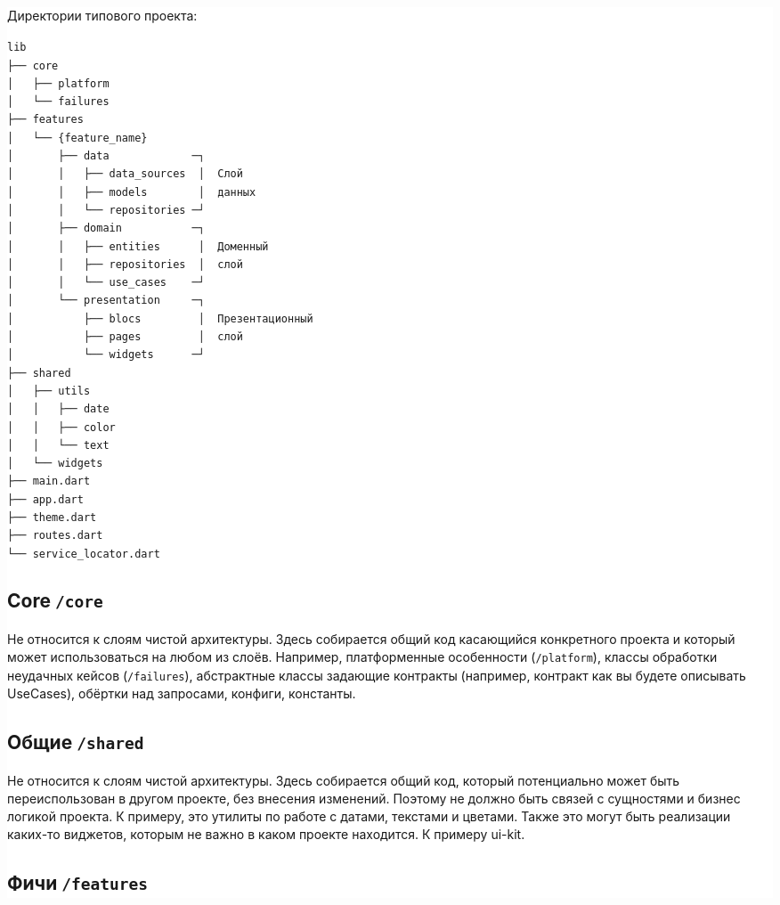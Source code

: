 Директории типового проекта: 

```
lib
├── core
│   ├── platform
│   └── failures
├── features
│	└── {feature_name}
│       ├── data             ─┐
│       │   ├── data_sources  │  Слой
│       │   ├── models        │  данных
│       │   └── repositories ─┘
│       ├── domain           ─┐
│       │   ├── entities      │  Доменный
│       │   ├── repositories  │  слой
│       │   └── use_cases    ─┘
│       └── presentation     ─┐
│           ├── blocs         │  Презентационный
│           ├── pages         │  слой
│           └── widgets      ─┘
├── shared
│   ├── utils
│   │   ├── date
│   │   ├── color
│   │   └── text
│   └── widgets
├── main.dart
├── app.dart
├── theme.dart
├── routes.dart
└── service_locator.dart
```

## Core `/core`

Не относится к слоям чистой архитектуры. Здесь собирается общий код касающийся конкретного проекта и который может использоваться на любом из слоёв. Например, платформенные особенности (`/platform`), классы обработки неудачных кейсов (`/failures`), абстрактные классы задающие контракты (например, контракт как вы будете описывать UseCases), обёртки над запросами, конфиги, константы.

## Общие `/shared`

Не относится к слоям чистой архитектуры. Здесь собирается общий код, который потенциально может быть переиспользован в другом проекте, без внесения изменений. Поэтому не должно быть связей с сущностями и бизнес логикой проекта. 
К примеру, это утилиты по работе с датами, текстами и цветами.
Также это могут быть реализации каких-то виджетов, которым не важно в каком проекте находится. К примеру ui-kit.

## Фичи `/features`
